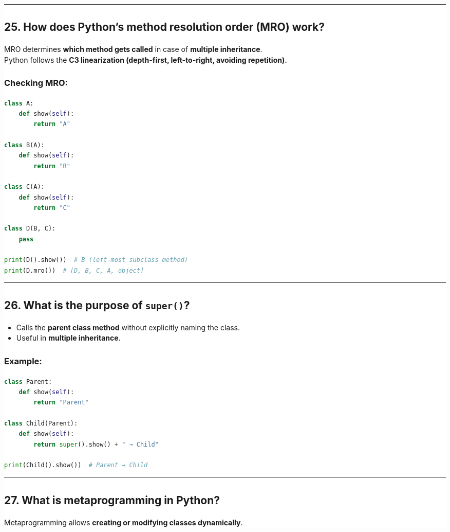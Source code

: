 
---

## **25. How does Python’s method resolution order (MRO) work?**
MRO determines **which method gets called** in case of **multiple inheritance**.  
Python follows the **C3 linearization (depth-first, left-to-right, avoiding repetition).**

### **Checking MRO:**
```python
class A:
    def show(self):
        return "A"

class B(A):
    def show(self):
        return "B"

class C(A):
    def show(self):
        return "C"

class D(B, C):
    pass

print(D().show())  # B (left-most subclass method)
print(D.mro())  # [D, B, C, A, object]
```
---

## **26. What is the purpose of `super()`?**
- Calls the **parent class method** without explicitly naming the class.
- Useful in **multiple inheritance**.

### **Example:**
```python
class Parent:
    def show(self):
        return "Parent"

class Child(Parent):
    def show(self):
        return super().show() + " → Child"

print(Child().show())  # Parent → Child
```
---

## **27. What is metaprogramming in Python?**
Metaprogramming allows **creating or modifying classes dynamically**.
